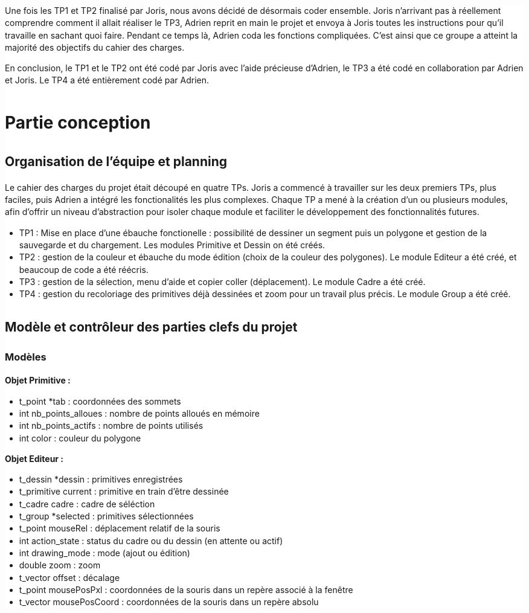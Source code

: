 Une fois les TP1 et TP2 finalisé par Joris, nous avons décidé de désormais coder ensemble.
Joris n’arrivant pas à réellement comprendre comment il allait réaliser le TP3, Adrien reprit en main le projet et envoya à Joris toutes les instructions pour qu’il travaille en sachant quoi faire. Pendant ce temps là, Adrien coda les fonctions compliquées. C’est ainsi que ce groupe a atteint la majorité des objectifs du cahier des charges.

En conclusion, le TP1 et le TP2 ont été codé par Joris avec l’aide précieuse d’Adrien, le TP3 a été codé en collaboration par Adrien et Joris. Le TP4 a été entièrement codé par Adrien.

# Partie conception
## Organisation de l’équipe et planning

Le cahier des charges du projet était découpé en quatre TPs. Joris a commencé à travailler sur les deux premiers TPs, plus faciles, puis Adrien a intégré les fonctionalités les plus complexes. Chaque TP a mené à la création d’un ou plusieurs modules, afin d’offrir un niveau d’abstraction pour isoler chaque module et faciliter le développement des fonctionnalités futures.

- TP1 : Mise en place d’une ébauche fonctionelle : possibilité de dessiner un segment puis un polygone et gestion de la sauvegarde et du chargement. Les modules Primitive et Dessin on été créés.
- TP2 : gestion de la couleur et ébauche du mode édition (choix de la couleur des polygones). Le module Editeur a été créé, et beaucoup de code a été réécris.
- TP3 : gestion de la sélection, menu d’aide et copier coller (déplacement). Le module Cadre a été créé.
- TP4 : gestion du recoloriage des primitives déjà dessinées et zoom pour un travail plus précis. Le module Group a été créé.


## Modèle et contrôleur des parties clefs du projet

### Modèles

**Objet  Primitive :**

- t_point *tab : coordonnées des sommets
- int nb\_points\_alloues : nombre de points alloués en mémoire
- int nb\_points\_actifs : nombre de points utilisés
- int color : couleur du polygone

**Objet  Editeur :**

- t_dessin *dessin : primitives enregistrées
- t_primitive current : primitive en train d’être dessinée
- t_cadre cadre : cadre de séléction
- t_group *selected :  primitives sélectionnées
- t_point mouseRel : déplacement relatif de la souris
- int action_state : status du cadre ou du dessin (en attente ou actif)
- int drawing_mode : mode (ajout ou édition)
- double zoom : zoom
- t_vector offset : décalage
- t_point mousePosPxl : coordonnées de la souris dans un repère associé à la fenêtre
- t_vector mousePosCoord : coordonnées de la souris dans un repère absolu
